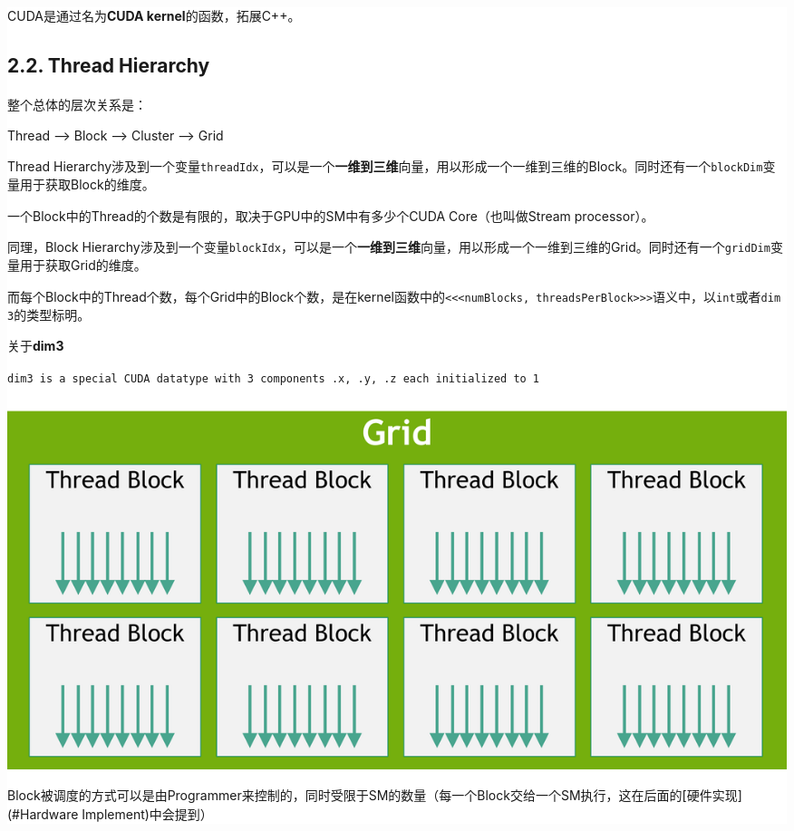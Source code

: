 CUDA是通过名为**CUDA kernel**的函数，拓展C++。



## 2.2. Thread Hierarchy

整个总体的层次关系是：

Thread --> Block --> Cluster --> Grid



Thread Hierarchy涉及到一个变量`threadIdx`，可以是一个**一维到三维**向量，用以形成一个一维到三维的Block。同时还有一个`blockDim`变量用于获取Block的维度。

一个Block中的Thread的个数是有限的，取决于GPU中的SM中有多少个CUDA Core（也叫做Stream processor）。

同理，Block Hierarchy涉及到一个变量`blockIdx`，可以是一个**一维到三维**向量，用以形成一个一维到三维的Grid。同时还有一个`gridDim`变量用于获取Grid的维度。



而每个Block中的Thread个数，每个Grid中的Block个数，是在kernel函数中的`<<<numBlocks, threadsPerBlock>>>`语义中，以`int`或者`dim3`的类型标明。

关于**dim3**

```
dim3 is a special CUDA datatype with 3 components .x, .y, .z each initialized to 1
```

![Grid of Thread Blocks](assets/grid-of-thread-blocks.png)



Block被调度的方式可以是由Programmer来控制的，同时受限于SM的数量（每一个Block交给一个SM执行，这在后面的[硬件实现](#Hardware Implement)中会提到）
